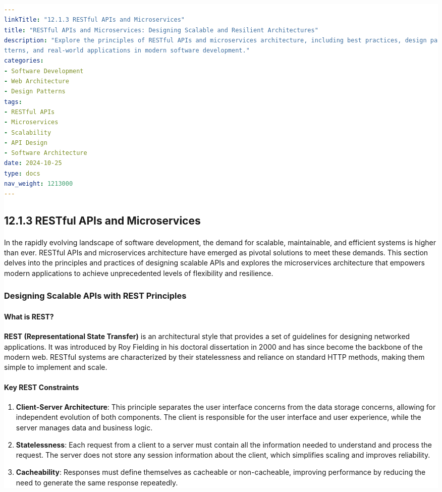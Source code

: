 ```yaml
---
linkTitle: "12.1.3 RESTful APIs and Microservices"
title: "RESTful APIs and Microservices: Designing Scalable and Resilient Architectures"
description: "Explore the principles of RESTful APIs and microservices architecture, including best practices, design patterns, and real-world applications in modern software development."
categories:
- Software Development
- Web Architecture
- Design Patterns
tags:
- RESTful APIs
- Microservices
- Scalability
- API Design
- Software Architecture
date: 2024-10-25
type: docs
nav_weight: 1213000
---
```


## 12.1.3 RESTful APIs and Microservices

In the rapidly evolving landscape of software development, the demand for scalable, maintainable, and efficient systems is higher than ever. RESTful APIs and microservices architecture have emerged as pivotal solutions to meet these demands. This section delves into the principles and practices of designing scalable APIs and explores the microservices architecture that empowers modern applications to achieve unprecedented levels of flexibility and resilience.

### Designing Scalable APIs with REST Principles

#### What is REST?

**REST (Representational State Transfer)** is an architectural style that provides a set of guidelines for designing networked applications. It was introduced by Roy Fielding in his doctoral dissertation in 2000 and has since become the backbone of the modern web. RESTful systems are characterized by their statelessness and reliance on standard HTTP methods, making them simple to implement and scale.

#### Key REST Constraints

1. **Client-Server Architecture**: This principle separates the user interface concerns from the data storage concerns, allowing for independent evolution of both components. The client is responsible for the user interface and user experience, while the server manages data and business logic.

2. **Statelessness**: Each request from a client to a server must contain all the information needed to understand and process the request. The server does not store any session information about the client, which simplifies scaling and improves reliability.

3. **Cacheability**: Responses must define themselves as cacheable or non-cacheable, improving performance by reducing the need to generate the same response repeatedly.
